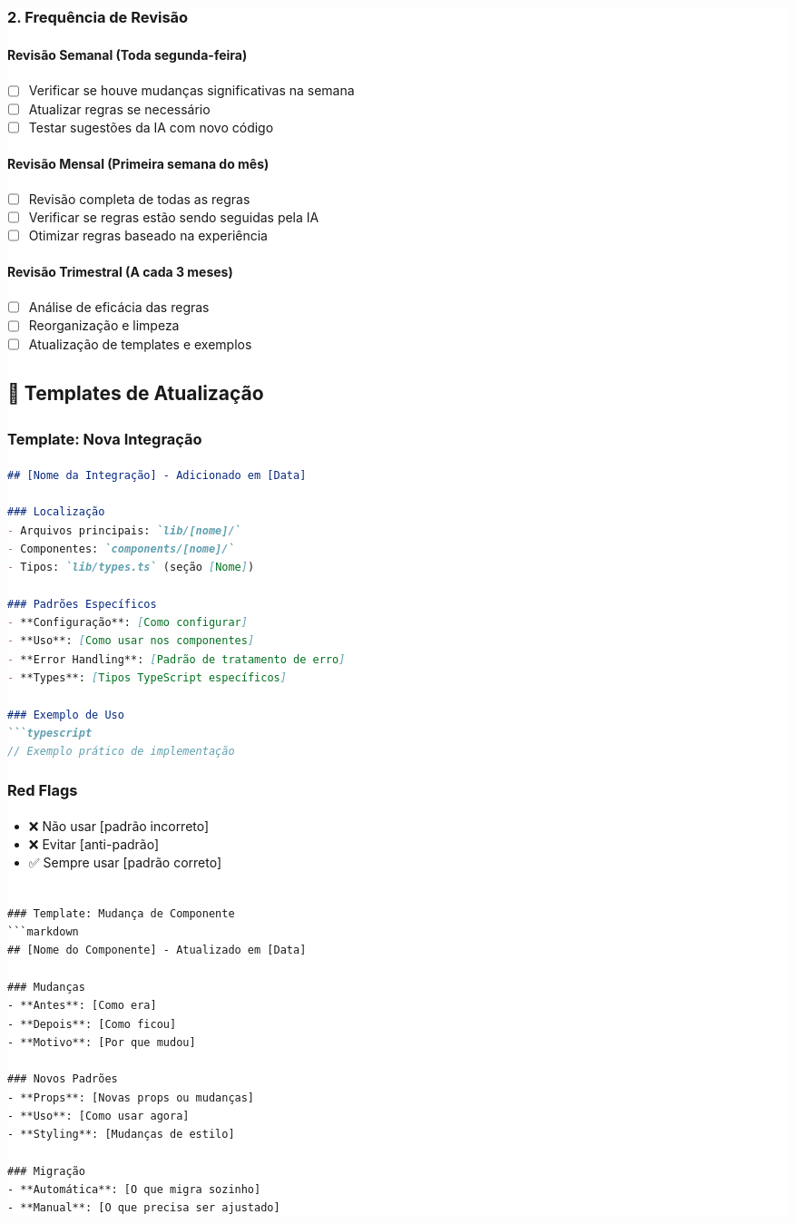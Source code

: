 ### 2. Frequência de Revisão

#### Revisão Semanal (Toda segunda-feira)
- [ ] Verificar se houve mudanças significativas na semana
- [ ] Atualizar regras se necessário
- [ ] Testar sugestões da IA com novo código

#### Revisão Mensal (Primeira semana do mês)
- [ ] Revisão completa de todas as regras
- [ ] Verificar se regras estão sendo seguidas pela IA
- [ ] Otimizar regras baseado na experiência

#### Revisão Trimestral (A cada 3 meses)
- [ ] Análise de eficácia das regras
- [ ] Reorganização e limpeza
- [ ] Atualização de templates e exemplos

## 📝 Templates de Atualização

### Template: Nova Integração
```markdown
## [Nome da Integração] - Adicionado em [Data]

### Localização
- Arquivos principais: `lib/[nome]/`
- Componentes: `components/[nome]/`
- Tipos: `lib/types.ts` (seção [Nome])

### Padrões Específicos
- **Configuração**: [Como configurar]
- **Uso**: [Como usar nos componentes]
- **Error Handling**: [Padrão de tratamento de erro]
- **Types**: [Tipos TypeScript específicos]

### Exemplo de Uso
```typescript
// Exemplo prático de implementação
```

### Red Flags
- ❌ Não usar [padrão incorreto]
- ❌ Evitar [anti-padrão]
- ✅ Sempre usar [padrão correto]
```

### Template: Mudança de Componente
```markdown
## [Nome do Componente] - Atualizado em [Data]

### Mudanças
- **Antes**: [Como era]
- **Depois**: [Como ficou]
- **Motivo**: [Por que mudou]

### Novos Padrões
- **Props**: [Novas props ou mudanças]
- **Uso**: [Como usar agora]
- **Styling**: [Mudanças de estilo]

### Migração
- **Automática**: [O que migra sozinho]
- **Manual**: [O que precisa ser ajustado]

```